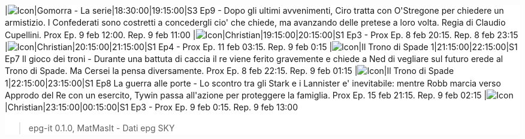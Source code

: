 |![Icon](https://guidatv.sky.it/uuid/507276de-ea99-4bc6-a324-d65186e03b08/cover?md5ChecksumParam=adc254fb2883e2769c60c1caac5544ef)|Gomorra - La serie|18:30:00|19:15:00|S3 Ep9 - Dopo gli ultimi avvenimenti, Ciro tratta con O&#039;Stregone per chiedere un armistizio. I Confederati sono costretti a concedergli cio&#039; che chiede, ma avanzando delle pretese a loro volta. Regia di Claudio Cupellini. Prox Ep. 9 feb 12:00. Rep. 9 feb 11:00
|![Icon](https://guidatv.sky.it/uuid/c8b0b948-4b61-4a83-9fb2-d8748372b421/cover?md5ChecksumParam=d102d0ee2c19c4d7d636d4d8c0a577b3)|Christian|19:15:00|20:15:00|S1 Ep3 - Prox Ep. 8 feb 20:15. Rep. 8 feb 23:15
|![Icon](https://guidatv.sky.it/uuid/bdde2fb7-4ccb-43f6-aac4-e0404d8f4999/cover?md5ChecksumParam=d102d0ee2c19c4d7d636d4d8c0a577b3)|Christian|20:15:00|21:15:00|S1 Ep4 - Prox Ep. 11 feb 03:15. Rep. 9 feb 0:15
|![Icon](https://guidatv.sky.it/uuid/f0bed38a-24a1-4d9a-85b9-3889939204e4/cover?md5ChecksumParam=697a1e1e8ba132553f644b0a49fab00f)|Il Trono di Spade 1|21:15:00|22:15:00|S1 Ep7 Il gioco dei troni - Durante una battuta di caccia il re viene ferito gravemente e chiede a Ned di vegliare sul futuro erede al Trono di Spade. Ma Cersei la pensa diversamente. Prox Ep. 8 feb 22:15. Rep. 9 feb 01:15
|![Icon](https://guidatv.sky.it/uuid/07cc37cc-bdb9-42ab-a774-90ee9afd4171/cover?md5ChecksumParam=697a1e1e8ba132553f644b0a49fab00f)|Il Trono di Spade 1|22:15:00|23:15:00|S1 Ep8 La guerra alle porte - Lo scontro tra gli Stark e i Lannister e&#039; inevitabile: mentre Robb marcia verso Approdo del Re con un esercito, Tywin passa all&#039;azione per proteggere la famiglia. Prox Ep. 15 feb 21:15. Rep. 9 feb 02:15
|![Icon](https://guidatv.sky.it/uuid/c8b0b948-4b61-4a83-9fb2-d8748372b421/cover?md5ChecksumParam=d102d0ee2c19c4d7d636d4d8c0a577b3)|Christian|23:15:00|00:15:00|S1 Ep3 - Prox Ep. 9 feb 0:15. Rep. 9 feb 13:00



 > epg-it 0.1.0, MatMasIt - Dati epg SKY
